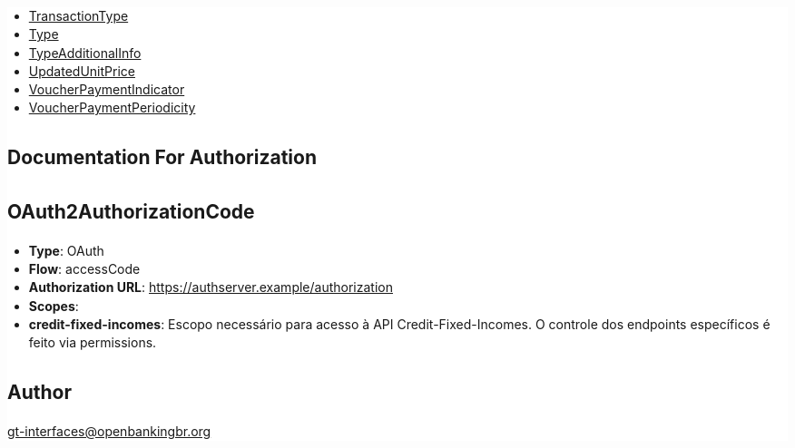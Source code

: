  - [TransactionType](docs/TransactionType.md)
 - [Type](docs/Type.md)
 - [TypeAdditionalInfo](docs/TypeAdditionalInfo.md)
 - [UpdatedUnitPrice](docs/UpdatedUnitPrice.md)
 - [VoucherPaymentIndicator](docs/VoucherPaymentIndicator.md)
 - [VoucherPaymentPeriodicity](docs/VoucherPaymentPeriodicity.md)

## Documentation For Authorization


## OAuth2AuthorizationCode

- **Type**: OAuth
- **Flow**: accessCode
- **Authorization URL**: https://authserver.example/authorization
- **Scopes**: 
 - **credit-fixed-incomes**: Escopo necessário para acesso à API Credit-Fixed-Incomes. O controle dos endpoints específicos é feito via permissions.


## Author

gt-interfaces@openbankingbr.org
